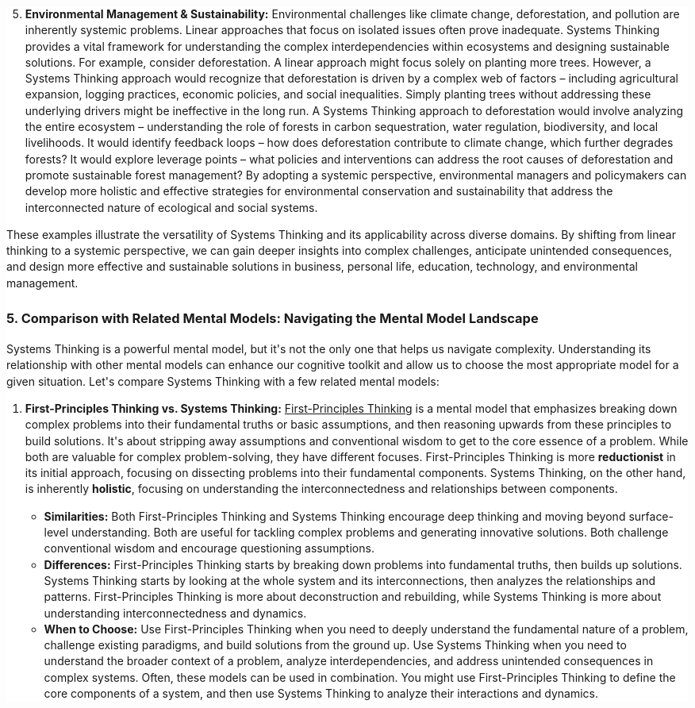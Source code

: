 5.  **Environmental Management & Sustainability:**  Environmental challenges like climate change, deforestation, and pollution are inherently systemic problems.  Linear approaches that focus on isolated issues often prove inadequate. Systems Thinking provides a vital framework for understanding the complex interdependencies within ecosystems and designing sustainable solutions.  For example, consider deforestation. A linear approach might focus solely on planting more trees. However, a Systems Thinking approach would recognize that deforestation is driven by a complex web of factors – including agricultural expansion, logging practices, economic policies, and social inequalities. Simply planting trees without addressing these underlying drivers might be ineffective in the long run.  A Systems Thinking approach to deforestation would involve analyzing the entire ecosystem – understanding the role of forests in carbon sequestration, water regulation, biodiversity, and local livelihoods. It would identify feedback loops – how does deforestation contribute to climate change, which further degrades forests? It would explore leverage points – what policies and interventions can address the root causes of deforestation and promote sustainable forest management? By adopting a systemic perspective, environmental managers and policymakers can develop more holistic and effective strategies for environmental conservation and sustainability that address the interconnected nature of ecological and social systems.

These examples illustrate the versatility of Systems Thinking and its applicability across diverse domains. By shifting from linear thinking to a systemic perspective, we can gain deeper insights into complex challenges, anticipate unintended consequences, and design more effective and sustainable solutions in business, personal life, education, technology, and environmental management.

### 5. Comparison with Related Mental Models: Navigating the Mental Model Landscape

Systems Thinking is a powerful mental model, but it's not the only one that helps us navigate complexity.  Understanding its relationship with other mental models can enhance our cognitive toolkit and allow us to choose the most appropriate model for a given situation. Let's compare Systems Thinking with a few related mental models:

1.  **First-Principles Thinking vs. Systems Thinking:**  [First-Principles Thinking](/thinking-matters/classic-mental-models/first-principles-thinking) is a mental model that emphasizes breaking down complex problems into their fundamental truths or basic assumptions, and then reasoning upwards from these principles to build solutions. It's about stripping away assumptions and conventional wisdom to get to the core essence of a problem.  While both are valuable for complex problem-solving, they have different focuses. First-Principles Thinking is more **reductionist** in its initial approach, focusing on dissecting problems into their fundamental components. Systems Thinking, on the other hand, is inherently **holistic**, focusing on understanding the interconnectedness and relationships between components.

    *   **Similarities:** Both First-Principles Thinking and Systems Thinking encourage deep thinking and moving beyond surface-level understanding. Both are useful for tackling complex problems and generating innovative solutions. Both challenge conventional wisdom and encourage questioning assumptions.
    *   **Differences:** First-Principles Thinking starts by breaking down problems into fundamental truths, then builds up solutions. Systems Thinking starts by looking at the whole system and its interconnections, then analyzes the relationships and patterns. First-Principles Thinking is more about deconstruction and rebuilding, while Systems Thinking is more about understanding interconnectedness and dynamics.
    *   **When to Choose:** Use First-Principles Thinking when you need to deeply understand the fundamental nature of a problem, challenge existing paradigms, and build solutions from the ground up. Use Systems Thinking when you need to understand the broader context of a problem, analyze interdependencies, and address unintended consequences in complex systems.  Often, these models can be used in combination. You might use First-Principles Thinking to define the core components of a system, and then use Systems Thinking to analyze their interactions and dynamics.

